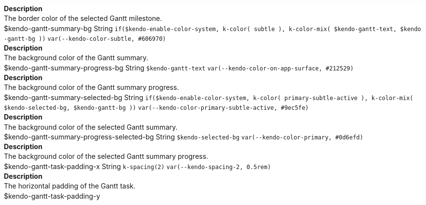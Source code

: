 <tr>
    <td colspan="4" class="theme-variables-description-container"><div><b>Description</b><div class="theme-variables-description">The border color of the selected Gantt milestone.</div></div>
    </td>
</tr>
<tr>
    <td>$kendo-gantt-summary-bg</td>
    <td>String</td>
    <td><code>if($kendo-enable-color-system, k-color( subtle ), k-color-mix( $kendo-gantt-text, $kendo-gantt-bg ))</code></td>
    <td><code>var(--kendo-color-subtle, #606970)</code></td>
</tr>
<tr>
    <td colspan="4" class="theme-variables-description-container"><div><b>Description</b><div class="theme-variables-description">The background color of the Gantt summary.</div></div>
    </td>
</tr>
<tr>
    <td>$kendo-gantt-summary-progress-bg</td>
    <td>String</td>
    <td><code>$kendo-gantt-text</code></td>
    <td><code>var(--kendo-color-on-app-surface, #212529)</code></td>
</tr>
<tr>
    <td colspan="4" class="theme-variables-description-container"><div><b>Description</b><div class="theme-variables-description">The background color of the Gantt summary progress.</div></div>
    </td>
</tr>
<tr>
    <td>$kendo-gantt-summary-selected-bg</td>
    <td>String</td>
    <td><code>if($kendo-enable-color-system, k-color( primary-subtle-active ), k-color-mix( $kendo-selected-bg, $kendo-gantt-bg ))</code></td>
    <td><code>var(--kendo-color-primary-subtle-active, #9ec5fe)</code></td>
</tr>
<tr>
    <td colspan="4" class="theme-variables-description-container"><div><b>Description</b><div class="theme-variables-description">The background color of the selected Gantt summary.</div></div>
    </td>
</tr>
<tr>
    <td>$kendo-gantt-summary-progress-selected-bg</td>
    <td>String</td>
    <td><code>$kendo-selected-bg</code></td>
    <td><code>var(--kendo-color-primary, #0d6efd)</code></td>
</tr>
<tr>
    <td colspan="4" class="theme-variables-description-container"><div><b>Description</b><div class="theme-variables-description">The background color of the selected Gantt summary progress.</div></div>
    </td>
</tr>
<tr>
    <td>$kendo-gantt-task-padding-x</td>
    <td>String</td>
    <td><code>k-spacing(2)</code></td>
    <td><code>var(--kendo-spacing-2, 0.5rem)</code></td>
</tr>
<tr>
    <td colspan="4" class="theme-variables-description-container"><div><b>Description</b><div class="theme-variables-description">The horizontal padding of the Gantt task.</div></div>
    </td>
</tr>
<tr>
    <td>$kendo-gantt-task-padding-y</td>